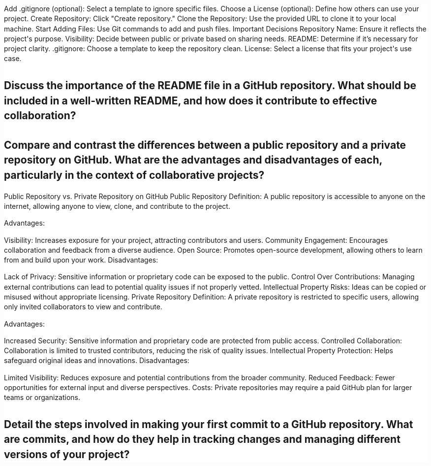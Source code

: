 Add .gitignore (optional): Select a template to ignore specific files.
Choose a License (optional): Define how others can use your project.
Create Repository: Click "Create repository."
Clone the Repository: Use the provided URL to clone it to your local machine.
Start Adding Files: Use Git commands to add and push files.
Important Decisions
Repository Name: Ensure it reflects the project's purpose.
Visibility: Decide between public or private based on sharing needs.
README: Determine if it’s necessary for project clarity.
.gitignore: Choose a template to keep the repository clean.
License: Select a license that fits your project's use case.

## Discuss the importance of the README file in a GitHub repository. What should be included in a well-written README, and how does it contribute to effective collaboration?

## Compare and contrast the differences between a public repository and a private repository on GitHub. What are the advantages and disadvantages of each, particularly in the context of collaborative projects?
Public Repository vs. Private Repository on GitHub
Public Repository
Definition: A public repository is accessible to anyone on the internet, allowing anyone to view, clone, and contribute to the project.

Advantages:

Visibility: Increases exposure for your project, attracting contributors and users.
Community Engagement: Encourages collaboration and feedback from a diverse audience.
Open Source: Promotes open-source development, allowing others to learn from and build upon your work.
Disadvantages:

Lack of Privacy: Sensitive information or proprietary code can be exposed to the public.
Control Over Contributions: Managing external contributions can lead to potential quality issues if not properly vetted.
Intellectual Property Risks: Ideas can be copied or misused without appropriate licensing.
Private Repository
Definition: A private repository is restricted to specific users, allowing only invited collaborators to view and contribute.

Advantages:

Increased Security: Sensitive information and proprietary code are protected from public access.
Controlled Collaboration: Collaboration is limited to trusted contributors, reducing the risk of quality issues.
Intellectual Property Protection: Helps safeguard original ideas and innovations.
Disadvantages:

Limited Visibility: Reduces exposure and potential contributions from the broader community.
Reduced Feedback: Fewer opportunities for external input and diverse perspectives.
Costs: Private repositories may require a paid GitHub plan for larger teams or organizations.
## Detail the steps involved in making your first commit to a GitHub repository. What are commits, and how do they help in tracking changes and managing different versions of your project?
